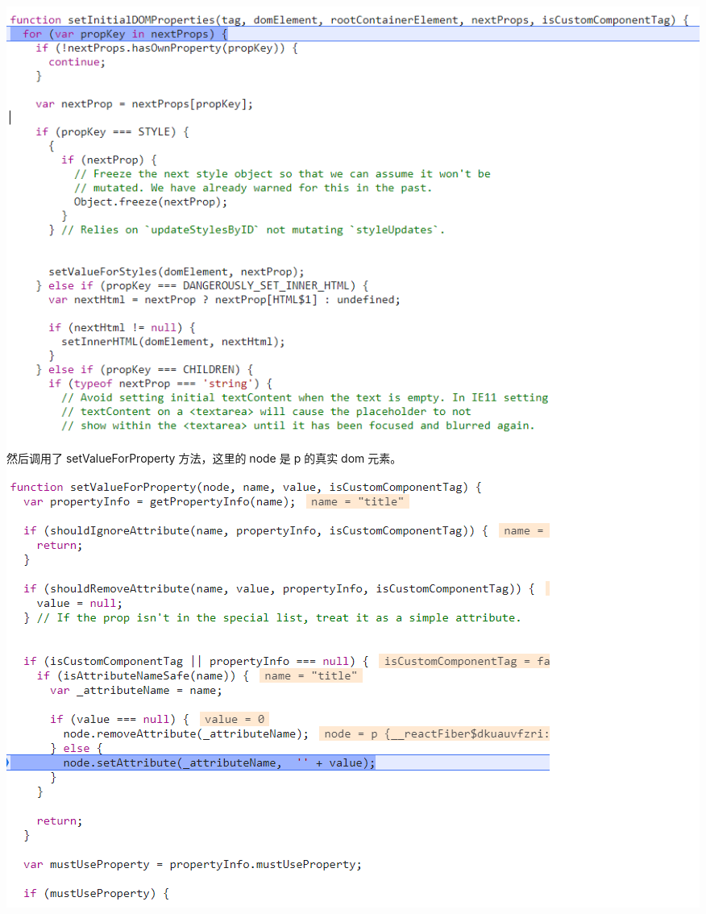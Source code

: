 ![image-20220213124244633](./react-source-3.assets/image-20220213124244633.png)

然后调用了 setValueForProperty 方法，这里的 node 是 p 的真实 dom 元素。

![image-20220213124334684](./react-source-3.assets/image-20220213124334684.png)
